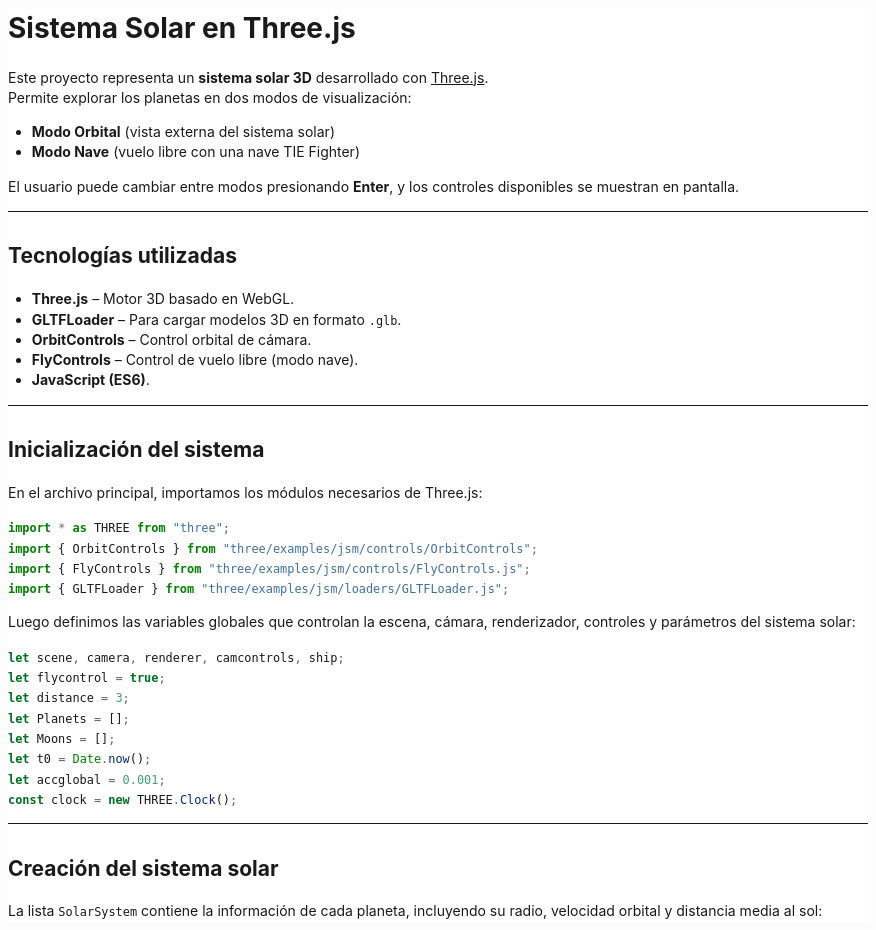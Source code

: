 # Sistema Solar en Three.js

Este proyecto representa un **sistema solar 3D** desarrollado con [Three.js](https://threejs.org/).  
Permite explorar los planetas en dos modos de visualización:

- **Modo Orbital** (vista externa del sistema solar)
- **Modo Nave** (vuelo libre con una nave TIE Fighter)

El usuario puede cambiar entre modos presionando **Enter**, y los controles disponibles se muestran en pantalla.

---

## Tecnologías utilizadas

- **Three.js** – Motor 3D basado en WebGL.
- **GLTFLoader** – Para cargar modelos 3D en formato `.glb`.
- **OrbitControls** – Control orbital de cámara.
- **FlyControls** – Control de vuelo libre (modo nave).
- **JavaScript (ES6)**.

---

## Inicialización del sistema

En el archivo principal, importamos los módulos necesarios de Three.js:

```js
import * as THREE from "three";
import { OrbitControls } from "three/examples/jsm/controls/OrbitControls";
import { FlyControls } from "three/examples/jsm/controls/FlyControls.js";
import { GLTFLoader } from "three/examples/jsm/loaders/GLTFLoader.js";
```

Luego definimos las variables globales que controlan la escena, cámara, renderizador, controles y parámetros del sistema solar:

```js
let scene, camera, renderer, camcontrols, ship;
let flycontrol = true;
let distance = 3;
let Planets = [];
let Moons = [];
let t0 = Date.now();
let accglobal = 0.001;
const clock = new THREE.Clock();
```

---

## Creación del sistema solar

La lista `SolarSystem` contiene la información de cada planeta, incluyendo su radio, velocidad orbital y distancia media al sol:
